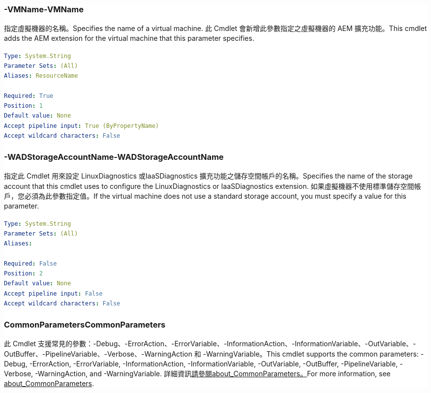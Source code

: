 ### <span data-ttu-id="77f08-132">-VMName</span><span class="sxs-lookup"><span data-stu-id="77f08-132">-VMName</span></span>
<span data-ttu-id="77f08-133">指定虛擬機器的名稱。</span><span class="sxs-lookup"><span data-stu-id="77f08-133">Specifies the name of a virtual machine.</span></span>
<span data-ttu-id="77f08-134">此 Cmdlet 會新增此參數指定之虛擬機器的 AEM 擴充功能。</span><span class="sxs-lookup"><span data-stu-id="77f08-134">This cmdlet adds the AEM extension for the virtual machine that this parameter specifies.</span></span>

```yaml
Type: System.String
Parameter Sets: (All)
Aliases: ResourceName

Required: True
Position: 1
Default value: None
Accept pipeline input: True (ByPropertyName)
Accept wildcard characters: False
```

### <span data-ttu-id="77f08-135">-WADStorageAccountName</span><span class="sxs-lookup"><span data-stu-id="77f08-135">-WADStorageAccountName</span></span>
<span data-ttu-id="77f08-136">指定此 Cmdlet 用來設定 LinuxDiagnostics 或IaaSDiagnostics 擴充功能之儲存空間帳戶的名稱。</span><span class="sxs-lookup"><span data-stu-id="77f08-136">Specifies the name of the storage account that this cmdlet uses to configure the LinuxDiagnostics or IaaSDiagnostics extension.</span></span>
<span data-ttu-id="77f08-137">如果虛擬機器不使用標準儲存空間帳戶，您必須為此參數指定值。</span><span class="sxs-lookup"><span data-stu-id="77f08-137">If the virtual machine does not use a standard storage account, you must specify a value for this parameter.</span></span>

```yaml
Type: System.String
Parameter Sets: (All)
Aliases:

Required: False
Position: 2
Default value: None
Accept pipeline input: False
Accept wildcard characters: False
```

### <span data-ttu-id="77f08-138">CommonParameters</span><span class="sxs-lookup"><span data-stu-id="77f08-138">CommonParameters</span></span>
<span data-ttu-id="77f08-139">此 Cmdlet 支援常見的參數：-Debug、-ErrorAction、-ErrorVariable、-InformationAction、-InformationVariable、-OutVariable、-OutBuffer、-PipelineVariable、-Verbose、-WarningAction 和 -WarningVariable。</span><span class="sxs-lookup"><span data-stu-id="77f08-139">This cmdlet supports the common parameters: -Debug, -ErrorAction, -ErrorVariable, -InformationAction, -InformationVariable, -OutVariable, -OutBuffer, -PipelineVariable, -Verbose, -WarningAction, and -WarningVariable.</span></span> <span data-ttu-id="77f08-140">詳細資訊[請參閱about_CommonParameters。](http://go.microsoft.com/fwlink/?LinkID=113216)</span><span class="sxs-lookup"><span data-stu-id="77f08-140">For more information, see [about_CommonParameters](http://go.microsoft.com/fwlink/?LinkID=113216).</span></span>
